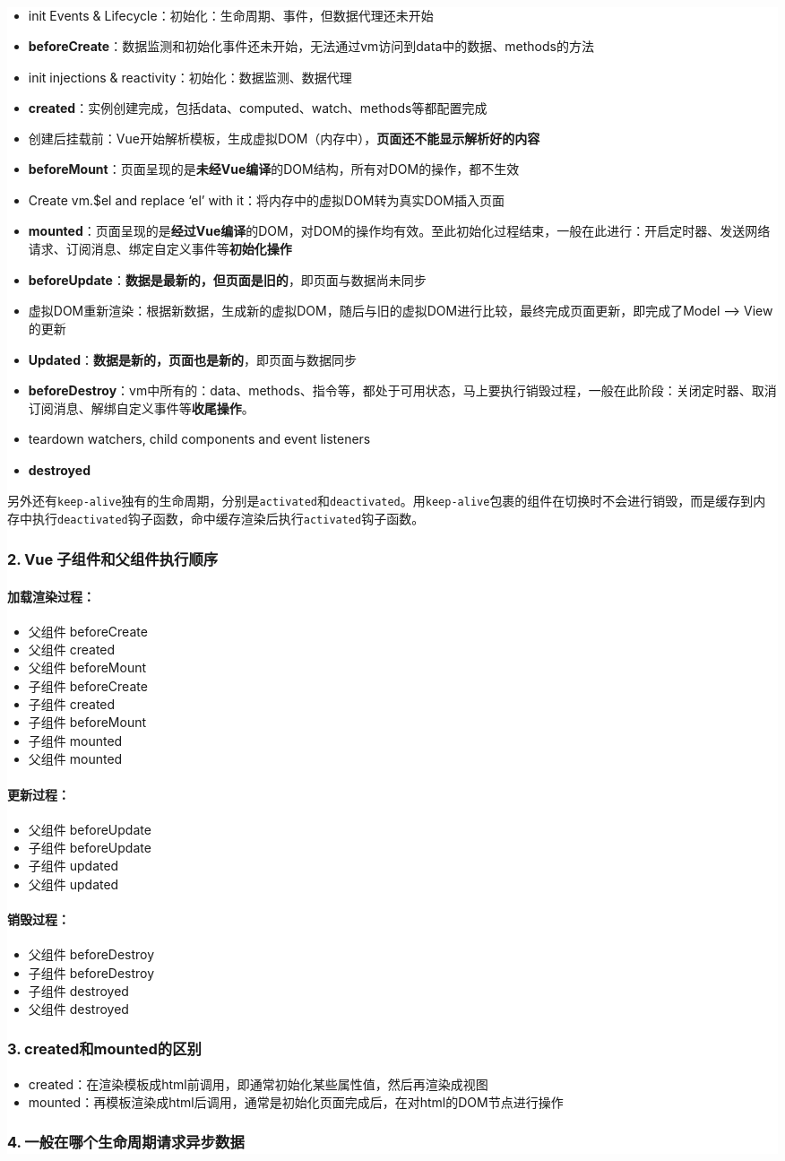 - init Events & Lifecycle：初始化：生命周期、事件，但数据代理还未开始
- **beforeCreate**：数据监测和初始化事件还未开始，无法通过vm访问到data中的数据、methods的方法
- init injections & reactivity：初始化：数据监测、数据代理
- **created**：实例创建完成，包括data、computed、watch、methods等都配置完成
- 创建后挂载前：Vue开始解析模板，生成虚拟DOM（内存中），**页面还不能显示解析好的内容**

- **beforeMount**：页面呈现的是**未经Vue编译**的DOM结构，所有对DOM的操作，都不生效
- Create vm.$el and replace ‘el’ with it：将内存中的虚拟DOM转为真实DOM插入页面
- **mounted**：页面呈现的是**经过Vue编译**的DOM，对DOM的操作均有效。至此初始化过程结束，一般在此进行：开启定时器、发送网络请求、订阅消息、绑定自定义事件等**初始化操作**

- **beforeUpdate**：**数据是最新的，但页面是旧的**，即页面与数据尚未同步
- 虚拟DOM重新渲染：根据新数据，生成新的虚拟DOM，随后与旧的虚拟DOM进行比较，最终完成页面更新，即完成了Model —> View的更新
- **Updated**：**数据是新的，页面也是新的**，即页面与数据同步
- **beforeDestroy**：vm中所有的：data、methods、指令等，都处于可用状态，马上要执行销毁过程，一般在此阶段：关闭定时器、取消订阅消息、解绑自定义事件等**收尾操作**。

- teardown watchers, child components and event listeners
- **destroyed**

另外还有`keep-alive`独有的生命周期，分别是`activated`和`deactivated`。用`keep-alive`包裹的组件在切换时不会进行销毁，而是缓存到内存中执行`deactivated`钩子函数，命中缓存渲染后执行`activated`钩子函数。

### 2. Vue 子组件和父组件执行顺序

#### **加载渲染过程：**

- 父组件 beforeCreate
- 父组件 created
- 父组件 beforeMount
- 子组件 beforeCreate
- 子组件 created
- 子组件 beforeMount
- 子组件 mounted
- 父组件 mounted

#### **更新过程：**

- 父组件 beforeUpdate
- 子组件 beforeUpdate
- 子组件 updated
- 父组件 updated

#### 销毁过程：

- 父组件 beforeDestroy
- 子组件 beforeDestroy
- 子组件 destroyed
- 父组件 destroyed

### 3. created和mounted的区别

- created：在渲染模板成html前调用，即通常初始化某些属性值，然后再渲染成视图
- mounted：再模板渲染成html后调用，通常是初始化页面完成后，在对html的DOM节点进行操作

### 4. 一般在哪个生命周期请求异步数据
